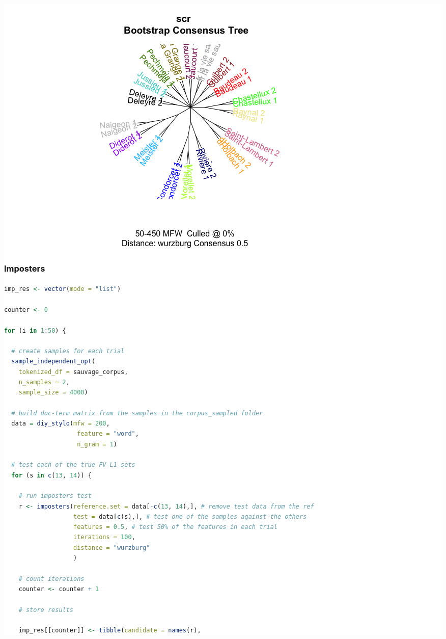 ![](03_2_analyasis_additional.markdown_strict_files/figure-markdown_strict/unnamed-chunk-19-1.png)

### Imposters

``` r
imp_res <- vector(mode = "list")

counter <- 0

for (i in 1:50) {
  
  # create samples for each trial
  sample_independent_opt(
    tokenized_df = sauvage_corpus, 
    n_samples = 2, 
    sample_size = 4000)
  
  # build doc-term matrix from the samples in the corpus_sampled folder
  data = diy_stylo(mfw = 200, 
                    feature = "word",
                    n_gram = 1)
  
  # test each of the true FV-L1 sets
  for (s in c(13, 14)) {
    
    # run imposters test
    r <- imposters(reference.set = data[-c(13, 14),], # remove test data from the ref
                   test = data[c(s),], # test one of the samples against the others
                   features = 0.5, # test 50% of the features in each trial
                   iterations = 100,
                   distance = "wurzburg"
                   )
    
    # count iterations
    counter <- counter + 1
    
    # store results
    
    imp_res[[counter]] <- tibble(candidate = names(r),
```